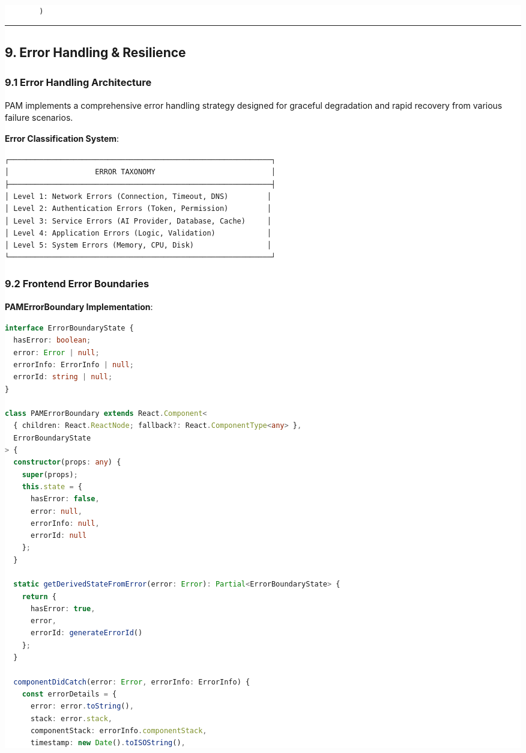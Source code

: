 ```python
        )
```

---

## 9. Error Handling & Resilience

### 9.1 Error Handling Architecture

PAM implements a comprehensive error handling strategy designed for graceful degradation and rapid recovery from various failure scenarios.

**Error Classification System**:
```
┌─────────────────────────────────────────────────────────────┐
│                    ERROR TAXONOMY                           │
├─────────────────────────────────────────────────────────────┤
│ Level 1: Network Errors (Connection, Timeout, DNS)         │
│ Level 2: Authentication Errors (Token, Permission)         │
│ Level 3: Service Errors (AI Provider, Database, Cache)     │
│ Level 4: Application Errors (Logic, Validation)            │
│ Level 5: System Errors (Memory, CPU, Disk)                 │
└─────────────────────────────────────────────────────────────┘
```

### 9.2 Frontend Error Boundaries

**PAMErrorBoundary Implementation**:
```typescript
interface ErrorBoundaryState {
  hasError: boolean;
  error: Error | null;
  errorInfo: ErrorInfo | null;
  errorId: string | null;
}

class PAMErrorBoundary extends React.Component<
  { children: React.ReactNode; fallback?: React.ComponentType<any> },
  ErrorBoundaryState
> {
  constructor(props: any) {
    super(props);
    this.state = {
      hasError: false,
      error: null,
      errorInfo: null,
      errorId: null
    };
  }

  static getDerivedStateFromError(error: Error): Partial<ErrorBoundaryState> {
    return {
      hasError: true,
      error,
      errorId: generateErrorId()
    };
  }

  componentDidCatch(error: Error, errorInfo: ErrorInfo) {
    const errorDetails = {
      error: error.toString(),
      stack: error.stack,
      componentStack: errorInfo.componentStack,
      timestamp: new Date().toISOString(),
```